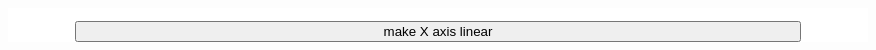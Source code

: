 <button type="button" id="yAxisButton" class="btn" style="width: calc(100% - 10em); margin-left: 5em; margin-top: 1em;">make X axis linear</button>

<script src="https://cdn.jsdelivr.net/npm/chart.js@4.0.1/dist/chart.umd.min.js"></script>
<script src="https://cdn.jsdelivr.net/npm/moment@2.29.4/moment.min.js"></script>

<script>
  var chart;

  // Event Listener
  var button = document.querySelector('#yAxisButton');
  var buttonClick = button && button.addEventListener('click', function(event) {
    if (chart) {
      if (chart.options.scales.yAxes[0].type == 'logarithmic') {
        button.textContent="make X axis logarithmic"
        chart.options.scales.yAxes[0].type = 'linear'
      } else {
        button.textContent="make X axis linear"
        chart.options.scales.yAxes[0].type = 'logarithmic'
      }
      chart.update()
    }
  });

  fetch("/assets/data/3d-printing-file-format-usage/format_uploads_per_month_per_object.json")
    .then((response) => response.json())
    .then(function(data) {
      const ctx = document.getElementById('usageOverTime');

      function map(name) {
        return Array.from(data.months, (entry, index) => {return {x:entry, y:data["data"][name][index]}})
      }

      color_map = [ "#1ba3c6", "#2cb5c0", "#30bcad", "#21B087", "#33a65c", "#57a337", "#a2b627", "#d5bb21", "#f8b620", "#f89217", "#f06719", "#e03426", "#f64971", "#fc719e", "#eb73b3", "#ce69be", "#a26dc2", "#7873c0", "#4f7cba" ]

      chart = new Chart(ctx, {
        type: 'line',
        data: {
          labels: data.months,
          datasets: [
            { label: ".stl", data: map(".stl"), borderColor: color_map[0]},
            { label: ".scad", data: map(".scad"), hidden: true, borderColor: color_map[1]},
            { label: ".obj", data: map(".obj"), borderColor: color_map[2]},
            { label: ".step/.stp", data: Array.from(data.months, (entry, index) => {return {x:entry, y:data["data"]['.step'][index] + data["data"]['.stp'][index]}}), hidden: true, borderColor: color_map[3]},
            { label: ".sldprt", data: map(".sldprt"), hidden: true, borderColor: color_map[4]},
            { label: ".skp", data: map(".skp"), hidden: true, borderColor: color_map[5]},
            { label: ".f3d", data: map(".f3d"), hidden: true, borderColor: color_map[6]},
            { label: ".fcstd", data: map(".fcstd"), hidden: true, borderColor: color_map[7]},
            { label: ".dxf", data: map(".dxf"), hidden: true, borderColor: color_map[8]},
            { label: ".gcode", data: map(".gcode"), hidden: true, borderColor: color_map[9]},
            { label: ".ipt", data: map(".ipt"), hidden: true, borderColor: color_map[10]},
            { label: ".3mf", data: map(".3mf"), borderColor: color_map[11]},
            { label: ".blend", data: map(".blend"), hidden: true, borderColor: color_map[12]},
            { label: ".123dx", data: map(".123dx"), hidden: true, borderColor: color_map[13]},
            { label: ".amf", data: map(".amf"), borderColor: color_map[14]},
          ]
        },
        options: {
          scales: {
            yAxes: [{
              scaleLabel: {
                display: true,
                labelString: 'Number of Uploads per File Format per Month',
              },